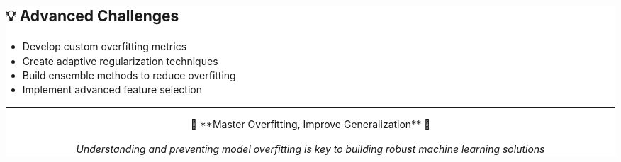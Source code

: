 ## 💡 Advanced Challenges
- Develop custom overfitting metrics
- Create adaptive regularization techniques
- Build ensemble methods to reduce overfitting
- Implement advanced feature selection

---

<div align="center">
🧠 **Master Overfitting, Improve Generalization** 🚀

*Understanding and preventing model overfitting is key to building robust machine learning solutions*
</div>
